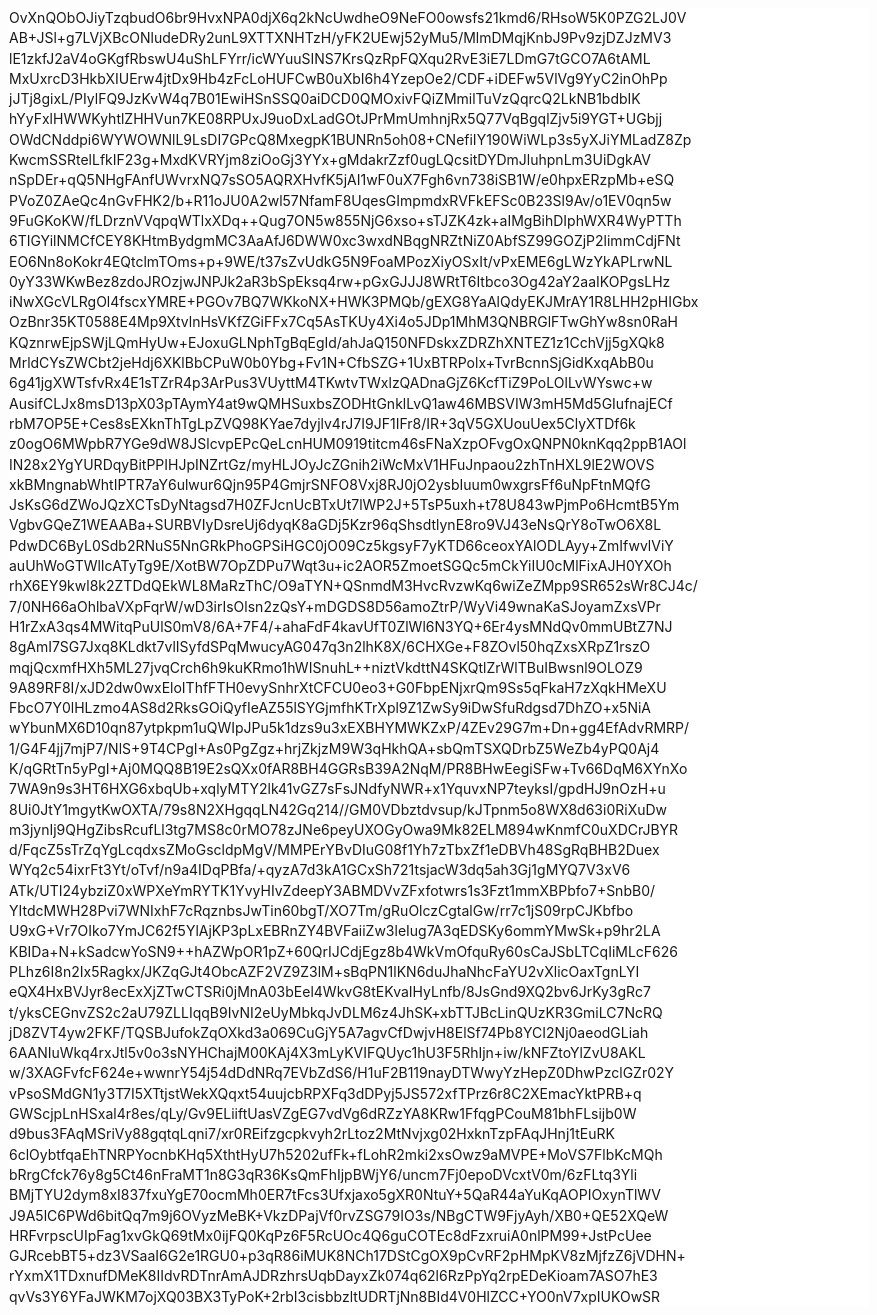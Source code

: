 OvXnQObOJiyTzqbudO6br9HvxNPA0djX6q2kNcUwdheO9NeFO0owsfs21kmd6/RHsoW5K0PZG2LJ0V
AB+JSl+g7LVjXBcONludeDRy2unL9XTTXNHTzH/yFK2UEwj52yMu5/MlmDMqjKnbJ9Pv9zjDZJzMV3
lE1zkfJ2aV4oGKgfRbswU4uShLFYrr/icWYuuSINS7KrsQzRpFQXqu2RvE3iE7LDmG7tGCO7A6tAML
MxUxrcD3HkbXIUErw4jtDx9Hb4zFcLoHUFCwB0uXbI6h4YzepOe2/CDF+iDEFw5VlVg9YyC2inOhPp
jJTj8gixL/PIylFQ9JzKvW4q7B01EwiHSnSSQ0aiDCD0QMOxivFQiZMmilTuVzQqrcQ2LkNB1bdbIK
hYyFxlHWWKyhtlZHHVun7KE08RPUxJ9uoDxLadGOtJPrMmUmhnjRx5Q77VqBgqlZjv5i9YGT+UGbjj
OWdCNddpi6WYWOWNlL9LsDI7GPcQ8MxegpK1BUNRn5oh08+CNefiIY190WiWLp3s5yXJiYMLadZ8Zp
KwcmSSRtelLfkIF23g+MxdKVRYjm8ziOoGj3YYx+gMdakrZzf0ugLQcsitDYDmJluhpnLm3UiDgkAV
nSpDEr+qQ5NHgFAnfUWvrxNQ7sSO5AQRXHvfK5jAI1wF0uX7Fgh6vn738iSB1W/e0hpxERzpMb+eSQ
PVoZ0ZAeQc4nGvFHK2/b+R11oJU0A2wl57NfamF8UqesGImpmdxRVFkEFSc0B23Sl9Av/o1EV0qn5w
9FuGKoKW/fLDrznVVqpqWTlxXDq++Qug7ON5w855NjG6xso+sTJZK4zk+aIMgBihDIphWXR4WyPTTh
6TIGYilNMCfCEY8KHtmBydgmMC3AaAfJ6DWW0xc3wxdNBqgNRZtNiZ0AbfSZ99GOZjP2limmCdjFNt
EO6Nn8oKokr4EQtclmTOms+p+9WE/t37sZvUdkG5N9FoaMPozXiyOSxIt/vPxEME6gLWzYkAPLrwNL
0yY33WKwBez8zdoJROzjwJNPJk2aR3bSpEksq4rw+pGxGJJJ8WRtT6Itbco3Og42aY2aaIKOPgsLHz
iNwXGcVLRgOl4fscxYMRE+PGOv7BQ7WKkoNX+HWK3PMQb/gEXG8YaAlQdyEKJMrAY1R8LHH2pHIGbx
OzBnr35KT0588E4Mp9XtvlnHsVKfZGiFFx7Cq5AsTKUy4Xi4o5JDp1MhM3QNBRGlFTwGhYw8sn0RaH
KQznrwEjpSWjLQmHyUw+EJoxuGLNphTgBqEgId/ahJaQ150NFDskxZDRZhXNTEZ1z1CchVjj5gXQk8
MrldCYsZWCbt2jeHdj6XKlBbCPuW0b0Ybg+Fv1N+CfbSZG+1UxBTRPolx+TvrBcnnSjGidKxqAbB0u
6g41jgXWTsfvRx4E1sTZrR4p3ArPus3VUyttM4TKwtvTWxlzQADnaGjZ6KcfTiZ9PoLOlLvWYswc+w
AusifCLJx8msD13pX03pTAymY4at9wQMHSuxbsZODHtGnklLvQ1aw46MBSVIW3mH5Md5GIufnajECf
rbM7OP5E+Ces8sEXknThTgLpZVQ98KYae7dyjlv4rJ7I9JF1IFr8/IR+3qV5GXUouUex5ClyXTDf6k
z0ogO6MWpbR7YGe9dW8JSlcvpEPcQeLcnHUM0919titcm46sFNaXzpOFvgOxQNPN0knKqq2ppB1AOl
IN28x2YgYURDqyBitPPIHJpINZrtGz/myHLJOyJcZGnih2iWcMxV1HFuJnpaou2zhTnHXL9lE2WOVS
xkBMngnabWhtIPTR7aY6ulwur6Qjn95P4GmjrSNFO8Vxj8RJ0jO2ysbIuum0wxgrsFf6uNpFtnMQfG
JsKsG6dZWoJQzXCTsDyNtagsd7H0ZFJcnUcBTxUt7lWP2J+5TsP5uxh+t78U843wPjmPo6HcmtB5Ym
VgbvGQeZ1WEAABa+SURBVIyDsreUj6dyqK8aGDj5Kzr96qShsdtlynE8ro9VJ43eNsQrY8oTwO6X8L
PdwDC6ByL0Sdb2RNuS5NnGRkPhoGPSiHGC0jO09Cz5kgsyF7yKTD66ceoxYAlODLAyy+ZmIfwvlViY
auUhWoGTWlIcATyTg9E/XotBW7OpZDPu7Wqt3u+ic2AOR5ZmoetSGQc5mCkYiIU0cMlFixAJH0YXOh
rhX6EY9kwl8k2ZTDdQEkWL8MaRzThC/O9aTYN+QSnmdM3HvcRvzwKq6wiZeZMpp9SR652sWr8CJ4c/
7/0NH66aOhlbaVXpFqrW/wD3irIsOlsn2zQsY+mDGDS8D56amoZtrP/WyVi49wnaKaSJoyamZxsVPr
H1rZxA3qs4MWitqPuUlS0mV8/6A+7F4/+ahaFdF4kavUfT0ZlWl6N3YQ+6Er4ysMNdQv0mmUBtZ7NJ
8gAmI7SG7Jxq8KLdkt7vlISyfdSPqMwucyAG047q3n2lhK8X/6CHXGe+F8ZOvl50hqZxsXRpZ1rszO
mqjQcxmfHXh5ML27jvqCrch6h9kuKRmo1hWISnuhL++niztVkdttN4SKQtlZrWlTBuIBwsnl9OLOZ9
9A89RF8I/xJD2dw0wxEloIThfFTH0evySnhrXtCFCU0eo3+G0FbpENjxrQm9Ss5qFkaH7zXqkHMeXU
FbcO7Y0lHLzmo4AS8d2RksGOiQyfIeAZ55lSYGjmfhKTrXpl9Z1ZwSy9iDwSfuRdgsd7DhZO+x5NiA
wYbunMX6D10qn87ytpkpm1uQWIpJPu5k1dzs9u3xEXBHYMWKZxP/4ZEv29G7m+Dn+gg4EfAdvRMRP/
1/G4F4jj7mjP7/NlS+9T4CPgI+As0PgZgz+hrjZkjzM9W3qHkhQA+sbQmTSXQDrbZ5WeZb4yPQ0Aj4
K/qGRtTn5yPgI+Aj0MQQ8B19E2sQXx0fAR8BH4GGRsB39A2NqM/PR8BHwEegiSFw+Tv66DqM6XYnXo
7WA9n9s3HT6HXG6xbqUb+xqlyMTY2lk41vGZ7sFsJNdfyNWR+x1YquvxNP7teyksI/gpdHJ9nOzH+u
8Ui0JtY1mgytKwOXTA/79s8N2XHgqqLN42Gq214//GM0VDbztdvsup/kJTpnm5o8WX8d63i0RiXuDw
m3jynIj9QHgZibsRcufLl3tg7MS8c0rMO78zJNe6peyUXOGyOwa9Mk82ELM894wKnmfC0uXDCrJBYR
d/FqcZ5sTrZqYgLcqdxsZMoGscldpMgV/MMPErYBvDIuG08f1Yh7zTbxZf1eDBVh48SgRqBHB2Duex
WYq2c54ixrFt3Yt/oTvf/n9a4IDqPBfa/+qyzA7d3kA1GCxSh721tsjacW3dq5ah3Gj1gMYQ7V3xV6
ATk/UTI24ybziZ0xWPXeYmRYTK1YvyHIvZdeepY3ABMDVvZFxfotwrs1s3Fzt1mmXBPbfo7+SnbB0/
YItdcMWH28Pvi7WNIxhF7cRqznbsJwTin60bgT/XO7Tm/gRuOlczCgtalGw/rr7c1jS09rpCJKbfbo
U9xG+Vr7OIko7YmJC62f5YlAjKP3pLxEBRnZY4BVFaiiZw3leIug7A3qEDSKy6ommYMwSk+p9hr2LA
KBIDa+N+kSadcwYoSN9++hAZWpOR1pZ+60QrIJCdjEgz8b4WkVmOfquRy60sCaJSbLTCqIiMLcF626
PLhz6I8n2Ix5Ragkx/JKZqGJt4ObcAZF2VZ9Z3lM+sBqPN1lKN6duJhaNhcFaYU2vXlicOaxTgnLYI
eQX4HxBVJyr8ecExXjZTwCTSRi0jMnA03bEel4WkvG8tEKvaIHyLnfb/8JsGnd9XQ2bv6JrKy3gRc7
t/yksCEGnvZS2c2aU79ZLLIqqB9IvNI2eUyMbkqJvDLM6z4JhSK+xbTTJBcLinQUzKR3GmiLC7NcRQ
jD8ZVT4yw2FKF/TQSBJufokZqOXkd3a069CuGjY5A7agvCfDwjvH8ElSf74Pb8YCI2Nj0aeodGLiah
6AANIuWkq4rxJtl5v0o3sNYHChajM00KAj4X3mLyKVIFQUyc1hU3F5RhIjn+iw/kNFZtoYlZvU8AKL
w/3XAGFvfcF624e+wwnrY54j54dDdNRq7EVbZdS6/H1uF2B119nayDTWwyYzHepZ0DhwPzclGZr02Y
vPsoSMdGN1y3T7I5XTtjstWekXQqxt54uujcbRPXFq3dDPyj5JS572xfTPrz6r8C2XEmacYktPRB+q
GWScjpLnHSxal4r8es/qLy/Gv9ELiiftUasVZgEG7vdVg6dRZzYA8KRw1FfqgPCouM81bhFLsijb0W
d9bus3FAqMSriVy88gqtqLqni7/xr0REifzgcpkvyh2rLtoz2MtNvjxg02HxknTzpFAqJHnj1tEuRK
6clOybtfqaEhTNRPYocnbKHq5XthtHyU7h5202ufFk+fLohR2mki2xsOwz9aMVPE+MoVS7FlbKcMQh
bRrgCfck76y8g5Ct46nFraMT1n8G3qR36KsQmFhIjpBWjY6/uncm7Fj0epoDVcxtV0m/6zFLtq3Yli
BMjTYU2dym8xI837fxuYgE70ocmMh0ER7tFcs3Ufxjaxo5gXR0NtuY+5QaR44aYuKqAOPIOxynTlWV
J9A5lC6PWd6bitQq7m9j6OVyzMeBK+VkzDPajVf0rvZSG79IO3s/NBgCTW9FjyAyh/XB0+QE52XQeW
HRFvrpscUIpFag1xvGkQ69tMx0ijFQ0KqPz6F5RcUOc4Q6guCOTEc8dFzxruiA0nlPM99+JstPcUee
GJRcebBT5+dz3VSaaI6G2e1RGU0+p3qR86iMUK8NCh17DStCgOX9pCvRF2pHMpKV8zMjfzZ6jVDHN+
rYxmX1TDxnufDMeK8IIdvRDTnrAmAJDRzhrsUqbDayxZk074q62l6RzPpYq2rpEDeKioam7ASO7hE3
qvVs3Y6YFaJWKM7ojXQ03BX3TyPoK+2rbI3cisbbzltUDRTjNn8BId4V0HlZCC+YO0nV7xpIUKOwSR